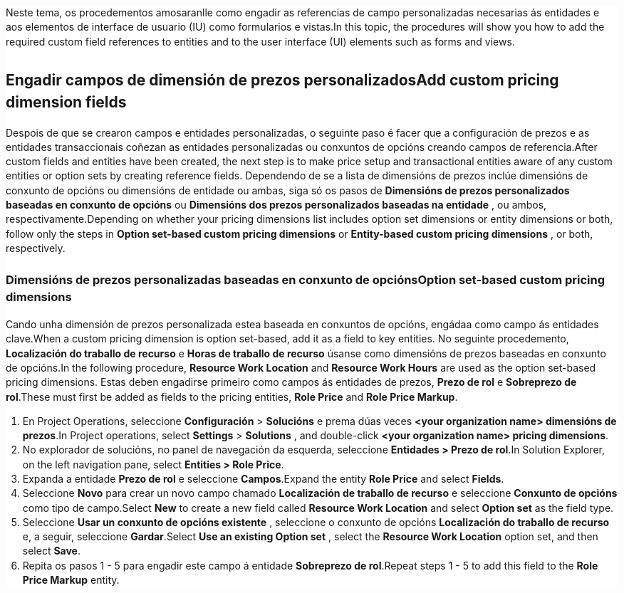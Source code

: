 <span data-ttu-id="9bcb6-107">Neste tema, os procedementos amosaranlle como engadir as referencias de campo personalizadas necesarias ás entidades e aos elementos de interface de usuario (IU) como formularios e vistas.</span><span class="sxs-lookup"><span data-stu-id="9bcb6-107">In this topic, the procedures will show you how to add the required custom field references to entities and to the user interface (UI) elements such as forms and views.</span></span>

## <a name="add-custom-pricing-dimension-fields"></a><span data-ttu-id="9bcb6-108">Engadir campos de dimensión de prezos personalizados</span><span class="sxs-lookup"><span data-stu-id="9bcb6-108">Add custom pricing dimension fields</span></span> 
<span data-ttu-id="9bcb6-109">Despois de que se crearon campos e entidades personalizadas, o seguinte paso é facer que a configuración de prezos e as entidades transaccionais coñezan as entidades personalizadas ou conxuntos de opcións creando campos de referencia.</span><span class="sxs-lookup"><span data-stu-id="9bcb6-109">After custom fields and entities have been created, the next step is to make price setup and transactional entities aware of any custom entities or option sets by creating reference fields.</span></span> <span data-ttu-id="9bcb6-110">Dependendo de se a lista de dimensións de prezos inclúe dimensións de conxunto de opcións ou dimensións de entidade ou ambas, siga só os pasos de **Dimensións de prezos personalizados baseadas en conxunto de opcións** ou **Dimensións dos prezos personalizados baseadas na entidade** , ou ambos, respectivamente.</span><span class="sxs-lookup"><span data-stu-id="9bcb6-110">Depending on whether your pricing dimensions list includes option set dimensions or entity dimensions or both, follow only the steps in **Option set-based custom pricing dimensions** or **Entity-based custom pricing dimensions** , or both, respectively.</span></span>

### <a name="option-set-based-custom-pricing-dimensions"></a><span data-ttu-id="9bcb6-111">Dimensións de prezos personalizadas baseadas en conxunto de opcións</span><span class="sxs-lookup"><span data-stu-id="9bcb6-111">Option set-based custom pricing dimensions</span></span>
<span data-ttu-id="9bcb6-112">Cando unha dimensión de prezos personalizada estea baseada en conxuntos de opcións, engádaa como campo ás entidades clave.</span><span class="sxs-lookup"><span data-stu-id="9bcb6-112">When a custom pricing dimension is option set-based, add it as a field to key entities.</span></span> <span data-ttu-id="9bcb6-113">No seguinte procedemento, **Localización do traballo de recurso** e **Horas de traballo de recurso** úsanse como dimensións de prezos baseadas en conxunto de opcións.</span><span class="sxs-lookup"><span data-stu-id="9bcb6-113">In the following procedure, **Resource Work Location** and **Resource Work Hours** are used as the option set-based pricing dimensions.</span></span> <span data-ttu-id="9bcb6-114">Estas deben engadirse primeiro como campos ás entidades de prezos, **Prezo de rol** e **Sobreprezo de rol**.</span><span class="sxs-lookup"><span data-stu-id="9bcb6-114">These must first be added as fields to the pricing entities, **Role Price** and **Role Price Markup**.</span></span>

1. <span data-ttu-id="9bcb6-115">En Project Operations, seleccione **Configuración** > **Solucións** e prema dúas veces **\<your organization name> dimensións de prezos**.</span><span class="sxs-lookup"><span data-stu-id="9bcb6-115">In Project operations, select **Settings** > **Solutions** , and double-click **\<your organization name> pricing dimensions**.</span></span> 
2. <span data-ttu-id="9bcb6-116">No explorador de solucións, no panel de navegación da esquerda, seleccione **Entidades > Prezo de rol**.</span><span class="sxs-lookup"><span data-stu-id="9bcb6-116">In Solution Explorer, on the left navigation pane, select **Entities > Role Price**.</span></span>
3. <span data-ttu-id="9bcb6-117">Expanda a entidade **Prezo de rol** e seleccione **Campos**.</span><span class="sxs-lookup"><span data-stu-id="9bcb6-117">Expand the entity **Role Price** and select **Fields**.</span></span>
4. <span data-ttu-id="9bcb6-118">Seleccione **Novo** para crear un novo campo chamado **Localización de traballo de recurso** e seleccione **Conxunto de opcións** como tipo de campo.</span><span class="sxs-lookup"><span data-stu-id="9bcb6-118">Select **New** to create a new field called **Resource Work Location** and select **Option set** as the field type.</span></span> 
5. <span data-ttu-id="9bcb6-119">Seleccione **Usar un conxunto de opcións existente** , seleccione o conxunto de opcións **Localización do traballo de recurso** e, a seguir, seleccione **Gardar**.</span><span class="sxs-lookup"><span data-stu-id="9bcb6-119">Select **Use an existing Option set** , select the **Resource Work Location** option set, and then select **Save**.</span></span>
6. <span data-ttu-id="9bcb6-120">Repita os pasos 1 - 5 para engadir este campo á entidade **Sobreprezo de rol**.</span><span class="sxs-lookup"><span data-stu-id="9bcb6-120">Repeat steps 1 - 5 to add this field to the **Role Price Markup** entity.</span></span> 